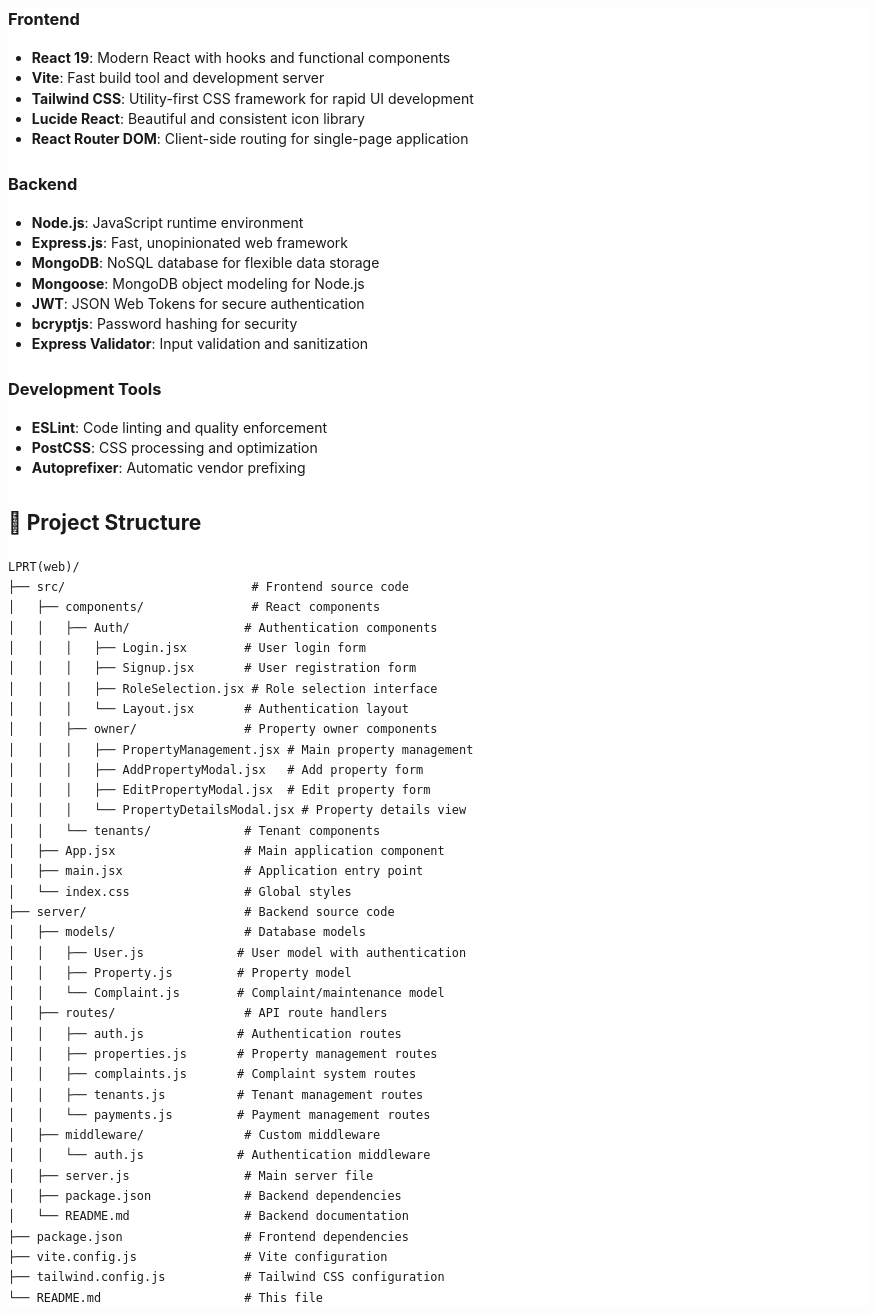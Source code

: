 ### Frontend
- **React 19**: Modern React with hooks and functional components
- **Vite**: Fast build tool and development server
- **Tailwind CSS**: Utility-first CSS framework for rapid UI development
- **Lucide React**: Beautiful and consistent icon library
- **React Router DOM**: Client-side routing for single-page application

### Backend
- **Node.js**: JavaScript runtime environment
- **Express.js**: Fast, unopinionated web framework
- **MongoDB**: NoSQL database for flexible data storage
- **Mongoose**: MongoDB object modeling for Node.js
- **JWT**: JSON Web Tokens for secure authentication
- **bcryptjs**: Password hashing for security
- **Express Validator**: Input validation and sanitization

### Development Tools
- **ESLint**: Code linting and quality enforcement
- **PostCSS**: CSS processing and optimization
- **Autoprefixer**: Automatic vendor prefixing

## 📁 Project Structure

```
LPRT(web)/
├── src/                          # Frontend source code
│   ├── components/               # React components
│   │   ├── Auth/                # Authentication components
│   │   │   ├── Login.jsx        # User login form
│   │   │   ├── Signup.jsx       # User registration form
│   │   │   ├── RoleSelection.jsx # Role selection interface
│   │   │   └── Layout.jsx       # Authentication layout
│   │   ├── owner/               # Property owner components
│   │   │   ├── PropertyManagement.jsx # Main property management
│   │   │   ├── AddPropertyModal.jsx   # Add property form
│   │   │   ├── EditPropertyModal.jsx  # Edit property form
│   │   │   └── PropertyDetailsModal.jsx # Property details view
│   │   └── tenants/             # Tenant components
│   ├── App.jsx                  # Main application component
│   ├── main.jsx                 # Application entry point
│   └── index.css                # Global styles
├── server/                      # Backend source code
│   ├── models/                  # Database models
│   │   ├── User.js             # User model with authentication
│   │   ├── Property.js         # Property model
│   │   └── Complaint.js        # Complaint/maintenance model
│   ├── routes/                  # API route handlers
│   │   ├── auth.js             # Authentication routes
│   │   ├── properties.js       # Property management routes
│   │   ├── complaints.js       # Complaint system routes
│   │   ├── tenants.js          # Tenant management routes
│   │   └── payments.js         # Payment management routes
│   ├── middleware/              # Custom middleware
│   │   └── auth.js             # Authentication middleware
│   ├── server.js                # Main server file
│   ├── package.json             # Backend dependencies
│   └── README.md                # Backend documentation
├── package.json                 # Frontend dependencies
├── vite.config.js               # Vite configuration
├── tailwind.config.js           # Tailwind CSS configuration
└── README.md                    # This file
```
